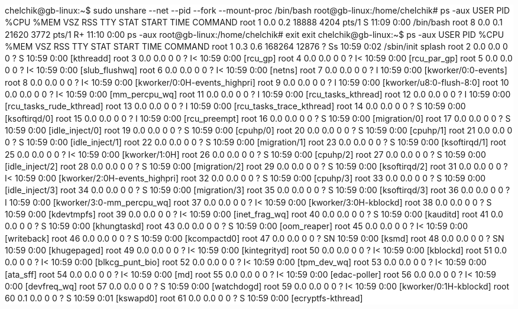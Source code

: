 chelchik@gb-linux:~$ sudo unshare --net --pid --fork --mount-proc /bin/bash
root@gb-linux:/home/chelchik# ps -aux
USER         PID %CPU %MEM    VSZ   RSS TTY      STAT START   TIME COMMAND
root           1  0.0  0.2  18888  4204 pts/1    S    11:09   0:00 /bin/bash
root           8  0.0  0.1  21620  3772 pts/1    R+   11:10   0:00 ps -aux
root@gb-linux:/home/chelchik# exit
exit
chelchik@gb-linux:~$ ps -aux
USER         PID %CPU %MEM    VSZ   RSS TTY      STAT START   TIME COMMAND
root           1  0.3  0.6 168264 12876 ?        Ss   10:59   0:02 /sbin/init splash
root           2  0.0  0.0      0     0 ?        S    10:59   0:00 [kthreadd]
root           3  0.0  0.0      0     0 ?        I<   10:59   0:00 [rcu_gp]
root           4  0.0  0.0      0     0 ?        I<   10:59   0:00 [rcu_par_gp]
root           5  0.0  0.0      0     0 ?        I<   10:59   0:00 [slub_flushwq]
root           6  0.0  0.0      0     0 ?        I<   10:59   0:00 [netns]
root           7  0.0  0.0      0     0 ?        I    10:59   0:00 [kworker/0:0-events]
root           8  0.0  0.0      0     0 ?        I<   10:59   0:00 [kworker/0:0H-events_highpri]
root           9  0.0  0.0      0     0 ?        I    10:59   0:00 [kworker/u8:0-flush-8:0]
root          10  0.0  0.0      0     0 ?        I<   10:59   0:00 [mm_percpu_wq]
root          11  0.0  0.0      0     0 ?        I    10:59   0:00 [rcu_tasks_kthread]
root          12  0.0  0.0      0     0 ?        I    10:59   0:00 [rcu_tasks_rude_kthread]
root          13  0.0  0.0      0     0 ?        I    10:59   0:00 [rcu_tasks_trace_kthread]
root          14  0.0  0.0      0     0 ?        S    10:59   0:00 [ksoftirqd/0]
root          15  0.0  0.0      0     0 ?        I    10:59   0:00 [rcu_preempt]
root          16  0.0  0.0      0     0 ?        S    10:59   0:00 [migration/0]
root          17  0.0  0.0      0     0 ?        S    10:59   0:00 [idle_inject/0]
root          19  0.0  0.0      0     0 ?        S    10:59   0:00 [cpuhp/0]
root          20  0.0  0.0      0     0 ?        S    10:59   0:00 [cpuhp/1]
root          21  0.0  0.0      0     0 ?        S    10:59   0:00 [idle_inject/1]
root          22  0.0  0.0      0     0 ?        S    10:59   0:00 [migration/1]
root          23  0.0  0.0      0     0 ?        S    10:59   0:00 [ksoftirqd/1]
root          25  0.0  0.0      0     0 ?        I<   10:59   0:00 [kworker/1:0H]
root          26  0.0  0.0      0     0 ?        S    10:59   0:00 [cpuhp/2]
root          27  0.0  0.0      0     0 ?        S    10:59   0:00 [idle_inject/2]
root          28  0.0  0.0      0     0 ?        S    10:59   0:00 [migration/2]
root          29  0.0  0.0      0     0 ?        S    10:59   0:00 [ksoftirqd/2]
root          31  0.0  0.0      0     0 ?        I<   10:59   0:00 [kworker/2:0H-events_highpri]
root          32  0.0  0.0      0     0 ?        S    10:59   0:00 [cpuhp/3]
root          33  0.0  0.0      0     0 ?        S    10:59   0:00 [idle_inject/3]
root          34  0.0  0.0      0     0 ?        S    10:59   0:00 [migration/3]
root          35  0.0  0.0      0     0 ?        S    10:59   0:00 [ksoftirqd/3]
root          36  0.0  0.0      0     0 ?        I    10:59   0:00 [kworker/3:0-mm_percpu_wq]
root          37  0.0  0.0      0     0 ?        I<   10:59   0:00 [kworker/3:0H-kblockd]
root          38  0.0  0.0      0     0 ?        S    10:59   0:00 [kdevtmpfs]
root          39  0.0  0.0      0     0 ?        I<   10:59   0:00 [inet_frag_wq]
root          40  0.0  0.0      0     0 ?        S    10:59   0:00 [kauditd]
root          41  0.0  0.0      0     0 ?        S    10:59   0:00 [khungtaskd]
root          43  0.0  0.0      0     0 ?        S    10:59   0:00 [oom_reaper]
root          45  0.0  0.0      0     0 ?        I<   10:59   0:00 [writeback]
root          46  0.0  0.0      0     0 ?        S    10:59   0:00 [kcompactd0]
root          47  0.0  0.0      0     0 ?        SN   10:59   0:00 [ksmd]
root          48  0.0  0.0      0     0 ?        SN   10:59   0:00 [khugepaged]
root          49  0.0  0.0      0     0 ?        I<   10:59   0:00 [kintegrityd]
root          50  0.0  0.0      0     0 ?        I<   10:59   0:00 [kblockd]
root          51  0.0  0.0      0     0 ?        I<   10:59   0:00 [blkcg_punt_bio]
root          52  0.0  0.0      0     0 ?        I<   10:59   0:00 [tpm_dev_wq]
root          53  0.0  0.0      0     0 ?        I<   10:59   0:00 [ata_sff]
root          54  0.0  0.0      0     0 ?        I<   10:59   0:00 [md]
root          55  0.0  0.0      0     0 ?        I<   10:59   0:00 [edac-poller]
root          56  0.0  0.0      0     0 ?        I<   10:59   0:00 [devfreq_wq]
root          57  0.0  0.0      0     0 ?        S    10:59   0:00 [watchdogd]
root          59  0.0  0.0      0     0 ?        I<   10:59   0:00 [kworker/0:1H-kblockd]
root          60  0.1  0.0      0     0 ?        S    10:59   0:01 [kswapd0]
root          61  0.0  0.0      0     0 ?        S    10:59   0:00 [ecryptfs-kthread]